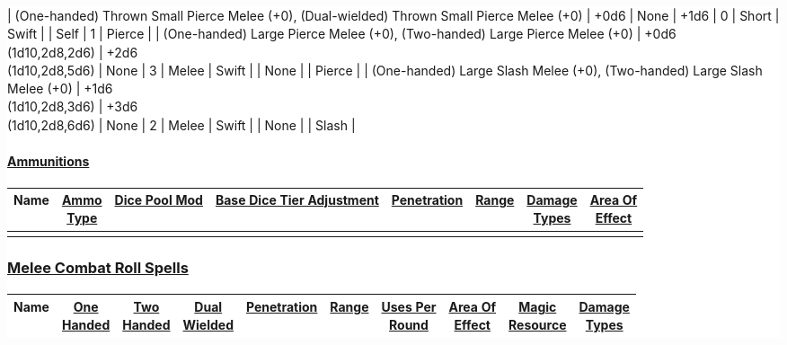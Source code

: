 |  (One-handed) Thrown Small Pierce Melee (+0), (Dual-wielded) Thrown Small Pierce Melee (+0)  |                                     +0d6                                     |                                     None                                     |                                       +1d6                                       |                                 0                                 |                         Short                         |                                   Swift                                   |                                                                            |                                      Self                                      |                                         1                                         |                                 Pierce                                 |
|     (One-handed) Large Pierce Melee (+0), (Two-handed) Large Pierce Melee (+0)     |                           +0d6<br />(1d10,2d8,2d6)                           |                           +2d6<br />(1d10,2d8,5d6)                           |                                       None                                       |                                 3                                 |                         Melee                         |                                   Swift                                   |                                                                            |                                      None                                      |                                                                                  |                                 Pierce                                 |
|      (One-handed) Large Slash Melee (+0), (Two-handed) Large Slash Melee (+0)      |                           +1d6<br />(1d10,2d8,3d6)                           |                           +3d6<br />(1d10,2d8,6d6)                           |                                       None                                       |                                 2                                 |                         Melee                         |                                   Swift                                   |                                                                            |                                      None                                      |                                                                                  |                                  Slash                                  |

#### [Ammunitions](./../../../../../CoreRules/CombatRules/Ammunitions.md)

| Name | [Ammo<br />Type](./../../../../../CoreRules/CombatRules/Ammunitions.md#ammo-type) | [Dice Pool Mod](./../../../../../CoreRules/CombatRules/Ammunitions.md#dice-pool-mod) | [Base Dice Tier Adjustment](./../../../../../CoreRules/CombatRules/Ammunitions.md#resource-dice) | [Penetration](./../../../../../CoreRules/CombatRules/Ammunitions.md#penetration) | [Range](./../../../../../CoreRules/CombatRules/Ammunitions.md#range) | [Damage<br />Types](./../../../../../CoreRules/CombatRules/Ammunitions.md#damage-types) | [Area Of<br />Effect](./../../../../../CoreRules/CombatRules/Ammunitions.md#area-of-effect) |
| :--: | :----------------------------------------------------------------------------: | :-------------------------------------------------------------------------------: | :-------------------------------------------------------------------------------------------: | :---------------------------------------------------------------------------: | :---------------------------------------------------------------: | :----------------------------------------------------------------------------------: | :--------------------------------------------------------------------------------------: |
|      |                                                                                |                                                                                  |                                                                                              |                                                                              |                                                                  |                                                                                      |                                                                                          |

### [Melee Combat Roll Spells](./../../../../../CoreRules/MagicRules/Spells.md#melee-combat-roll-spells)

|        Name        | [One<br />Handed](./../../../../../CoreRules/CombatRules/CombatRolls.md#one-handed) | [Two<br />Handed](./../../../../../CoreRules/CombatRules/CombatRolls.md#two-handed) | [Dual<br />Wielded](./../../../../../CoreRules/CombatRules/CombatRolls.md#dual-wielded) | [Penetration](./../../../../../CoreRules/CombatRules/Penetration.md) | [Range](./../../../../../CoreRules/CombatRules/Range.md) | [Uses Per<br />Round](./../../../../../CoreRules/CombatRules/UsesPerRound.md) | [Area Of<br />Effect](./../../../../../CoreRules/CombatRules/AreaOfEffect.md) | [Magic<br />Resource](./../../../../../CoreRules/MagicRules/MagicResource.md) | [Damage<br />Types](./../../../../../CoreRules/CombatRules/DamageTypes.md) |
| :-----------------: | :--------------------------------------------------------------------------: | :--------------------------------------------------------------------------: | :------------------------------------------------------------------------------: | :---------------------------------------------------------------: | :---------------------------------------------------: | :------------------------------------------------------------------------: | :------------------------------------------------------------------------: | :------------------------------------------------------------------------: | ----------------------------------------------------------------------- |